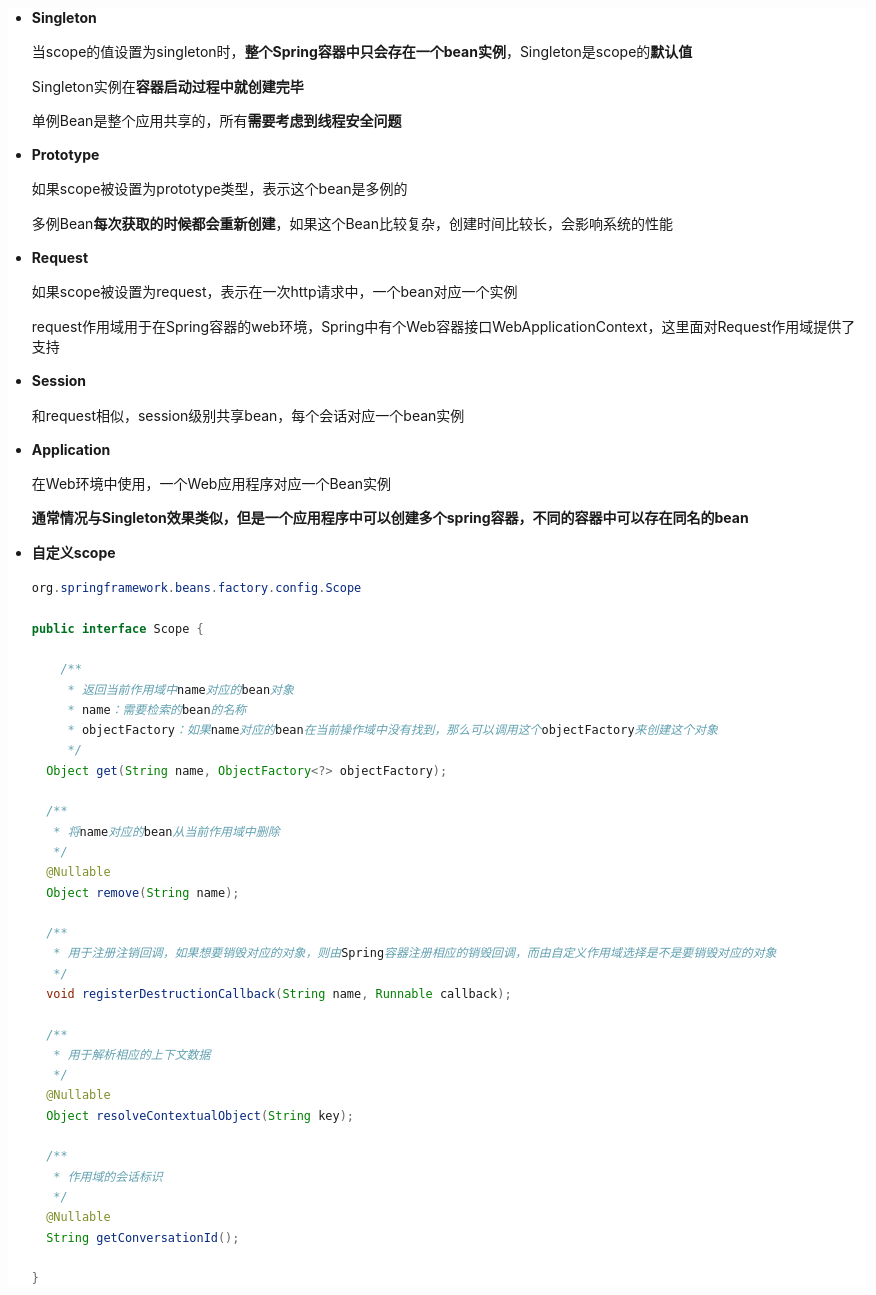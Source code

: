 * **Singleton**

  当scope的值设置为singleton时，**整个Spring容器中只会存在一个bean实例**，Singleton是scope的**默认值**

  Singleton实例在**容器启动过程中就创建完毕**

  单例Bean是整个应用共享的，所有**需要考虑到线程安全问题**

* **Prototype**

  如果scope被设置为prototype类型，表示这个bean是多例的

  多例Bean**每次获取的时候都会重新创建**，如果这个Bean比较复杂，创建时间比较长，会影响系统的性能

* **Request**

  如果scope被设置为request，表示在一次http请求中，一个bean对应一个实例

  request作用域用于在Spring容器的web环境，Spring中有个Web容器接口WebApplicationContext，这里面对Request作用域提供了支持

* **Session**

  和request相似，session级别共享bean，每个会话对应一个bean实例

* **Application**

  在Web环境中使用，一个Web应用程序对应一个Bean实例

  **通常情况与Singleton效果类似，但是一个应用程序中可以创建多个spring容器，不同的容器中可以存在同名的bean**

* **自定义scope**

  ```java
  org.springframework.beans.factory.config.Scope
  
  public interface Scope {
  
      /**
       * 返回当前作用域中name对应的bean对象
       * name：需要检索的bean的名称
       * objectFactory：如果name对应的bean在当前操作域中没有找到，那么可以调用这个objectFactory来创建这个对象
       */
  	Object get(String name, ObjectFactory<?> objectFactory);
  
  	/**
  	 * 将name对应的bean从当前作用域中删除
  	 */
  	@Nullable
  	Object remove(String name);
  
  	/**
  	 * 用于注册注销回调，如果想要销毁对应的对象，则由Spring容器注册相应的销毁回调，而由自定义作用域选择是不是要销毁对应的对象
  	 */
  	void registerDestructionCallback(String name, Runnable callback);
  
  	/**
  	 * 用于解析相应的上下文数据
  	 */
  	@Nullable
  	Object resolveContextualObject(String key);
  
  	/**
  	 * 作用域的会话标识
  	 */
  	@Nullable
  	String getConversationId();
  
  }
  ```
